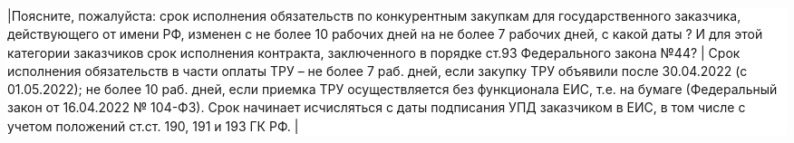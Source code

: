 |Поясните, пожалуйста:  срок исполнения обязательств по конкурентным закупкам для государственного заказчика, действующего от имени РФ, изменен с не более 10 рабочих дней на не более 7 рабочих дней, с какой даты ? И для этой категории заказчиков срок исполнения контракта, заключенного в порядке ст.93 Федерального закона №44?                                                                                                                                                                                                                                                                                                                                                                                                                                                                                                                                                                                                                                                                                                                                                                                                                                                                                                                                                                                                                                        | Срок исполнения обязательств в части оплаты ТРУ – не более 7 раб. дней, если закупку ТРУ объявили после 30.04.2022 (с 01.05.2022); не более 10 раб. дней, если приемка ТРУ осуществляется   без функционала ЕИС, т.е. на бумаге (Федеральный закон  от 16.04.2022 № 104-ФЗ). Срок начинает исчисляться с даты подписания УПД заказчиком в ЕИС, в том числе с учетом положений ст.ст. 190, 191 и 193 ГК РФ.                                                                                                                                                                                                                                                                                                                                                                                                                                                                                                                                                                                                                                                                                                                                                                                                                                                                                                                                                                                                                                                                                                                                                                                                                                                                                                                                                                                                                                                                                                                                                                                                                                                                                                                                                                                                                                                                                                                                                                                                                                                                                                                                                                                                                                                                                                                                                                                                                                                                                                                                                                                                                                                                                                                                                                            |